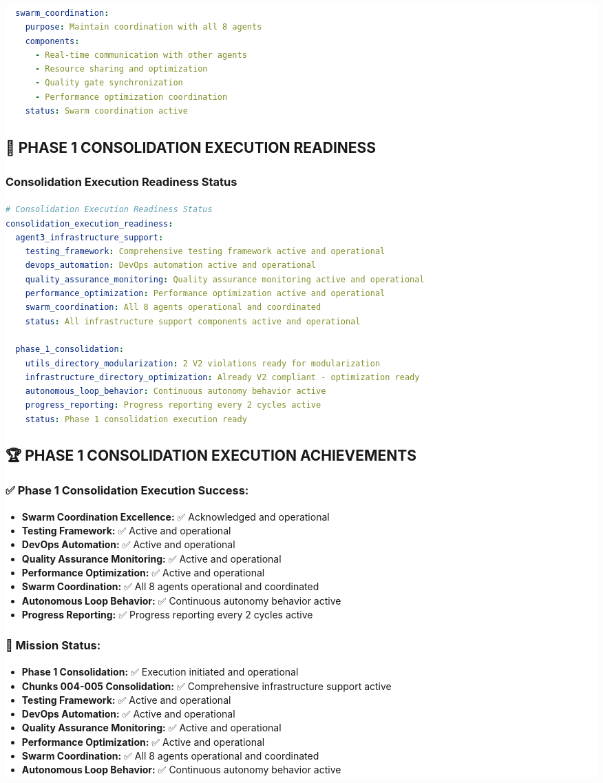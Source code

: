 ```yaml
  swarm_coordination:
    purpose: Maintain coordination with all 8 agents
    components:
      - Real-time communication with other agents
      - Resource sharing and optimization
      - Quality gate synchronization
      - Performance optimization coordination
    status: Swarm coordination active
```

## 🎯 **PHASE 1 CONSOLIDATION EXECUTION READINESS**

### **Consolidation Execution Readiness Status**
```yaml
# Consolidation Execution Readiness Status
consolidation_execution_readiness:
  agent3_infrastructure_support:
    testing_framework: Comprehensive testing framework active and operational
    devops_automation: DevOps automation active and operational
    quality_assurance_monitoring: Quality assurance monitoring active and operational
    performance_optimization: Performance optimization active and operational
    swarm_coordination: All 8 agents operational and coordinated
    status: All infrastructure support components active and operational
  
  phase_1_consolidation:
    utils_directory_modularization: 2 V2 violations ready for modularization
    infrastructure_directory_optimization: Already V2 compliant - optimization ready
    autonomous_loop_behavior: Continuous autonomy behavior active
    progress_reporting: Progress reporting every 2 cycles active
    status: Phase 1 consolidation execution ready
```

## 🏆 **PHASE 1 CONSOLIDATION EXECUTION ACHIEVEMENTS**

### **✅ Phase 1 Consolidation Execution Success:**
- **Swarm Coordination Excellence:** ✅ Acknowledged and operational
- **Testing Framework:** ✅ Active and operational
- **DevOps Automation:** ✅ Active and operational
- **Quality Assurance Monitoring:** ✅ Active and operational
- **Performance Optimization:** ✅ Active and operational
- **Swarm Coordination:** ✅ All 8 agents operational and coordinated
- **Autonomous Loop Behavior:** ✅ Continuous autonomy behavior active
- **Progress Reporting:** ✅ Progress reporting every 2 cycles active

### **🎯 Mission Status:**
- **Phase 1 Consolidation:** ✅ Execution initiated and operational
- **Chunks 004-005 Consolidation:** ✅ Comprehensive infrastructure support active
- **Testing Framework:** ✅ Active and operational
- **DevOps Automation:** ✅ Active and operational
- **Quality Assurance Monitoring:** ✅ Active and operational
- **Performance Optimization:** ✅ Active and operational
- **Swarm Coordination:** ✅ All 8 agents operational and coordinated
- **Autonomous Loop Behavior:** ✅ Continuous autonomy behavior active
